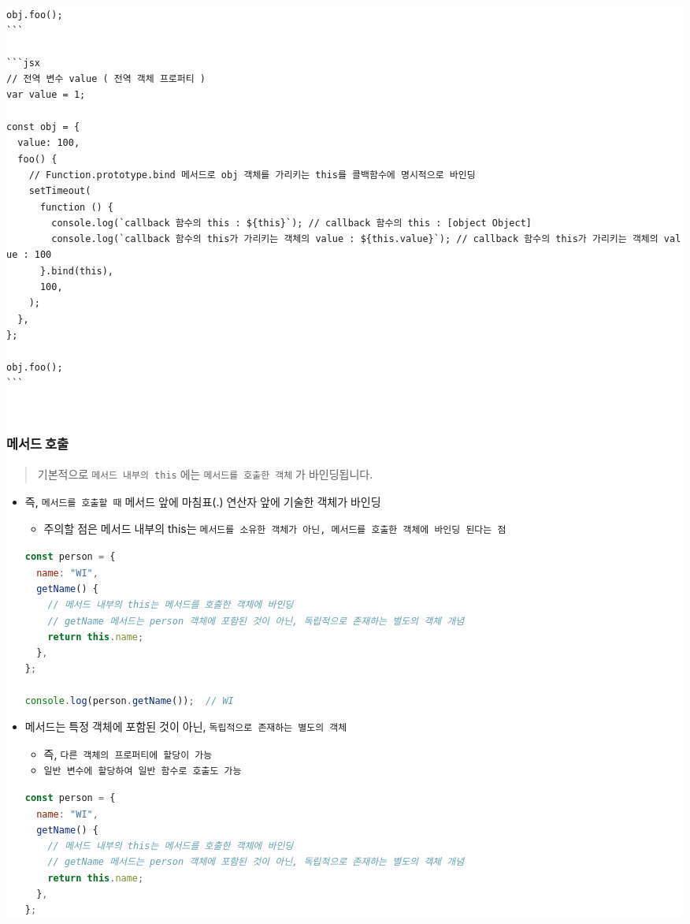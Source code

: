     obj.foo();
    ```
    
    ```jsx
    // 전역 변수 value ( 전역 객체 프로퍼티 )
    var value = 1;
    
    const obj = {
      value: 100,
      foo() {
        // Function.prototype.bind 메서드로 obj 객체를 가리키는 this를 콜백함수에 명시적으로 바인딩
        setTimeout(
          function () {
            console.log(`callback 함수의 this : ${this}`); // callback 함수의 this : [object Object]
            console.log(`callback 함수의 this가 가리키는 객체의 value : ${this.value}`); // callback 함수의 this가 가리키는 객체의 value : 100
          }.bind(this),
          100,
        );
      },
    };
    
    obj.foo();
    ```
    

<br />


### 메서드 호출

> 기본적으로 `메서드 내부의 this` 에는 `메서드를 호출한 객체` 가 바인딩됩니다.
> 
- 즉, `메서드를 호출할 때` 메서드 앞에 마침표(.) 연산자 앞에 기술한 객체가 바인딩
    - 주의할 점은 메서드 내부의 this는 `메서드를 소유한 객체가 아닌, 메서드를 호출한 객체에 바인딩 된다는 점`
    
    ```jsx
    const person = {
      name: "WI",
      getName() {
        // 메서드 내부의 this는 메서드를 호출한 객체에 바인딩
        // getName 메서드는 person 객체에 포함된 것이 아닌, 독립적으로 존재하는 별도의 객체 개념
        return this.name;
      },
    };
    
    console.log(person.getName());  // WI
    ```
    
- 메서드는 특정 객체에 포함된 것이 아닌, `독립적으로 존재하는 별도의 객체`
    - 즉, `다른 객체의 프로퍼티에 할당이 가능`
    - `일반 변수에 할당하여 일반 함수로 호출도 가능`
    
    ```jsx
    const person = {
      name: "WI",
      getName() {
        // 메서드 내부의 this는 메서드를 호출한 객체에 바인딩
        // getName 메서드는 person 객체에 포함된 것이 아닌, 독립적으로 존재하는 별도의 객체 개념
        return this.name;
      },
    };
    
